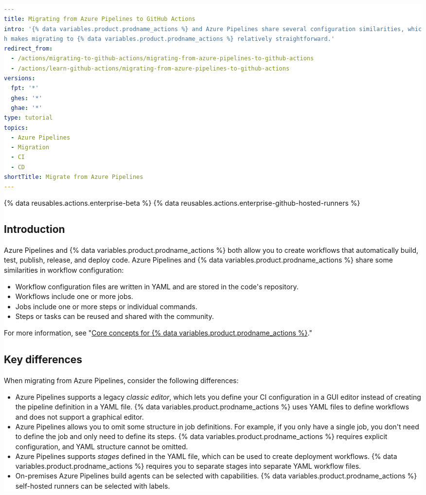 ```yaml
---
title: Migrating from Azure Pipelines to GitHub Actions
intro: '{% data variables.product.prodname_actions %} and Azure Pipelines share several configuration similarities, which makes migrating to {% data variables.product.prodname_actions %} relatively straightforward.'
redirect_from:
  - /actions/migrating-to-github-actions/migrating-from-azure-pipelines-to-github-actions
  - /actions/learn-github-actions/migrating-from-azure-pipelines-to-github-actions
versions:
  fpt: '*'
  ghes: '*'
  ghae: '*'
type: tutorial
topics:
  - Azure Pipelines
  - Migration
  - CI
  - CD
shortTitle: Migrate from Azure Pipelines
---
```


{% data reusables.actions.enterprise-beta %}
{% data reusables.actions.enterprise-github-hosted-runners %}

## Introduction

Azure Pipelines and {% data variables.product.prodname_actions %} both allow you to create workflows that automatically build, test, publish, release, and deploy code. Azure Pipelines and {% data variables.product.prodname_actions %} share some similarities in workflow configuration:

- Workflow configuration files are written in YAML and are stored in the code's repository.
- Workflows include one or more jobs.
- Jobs include one or more steps or individual commands.
- Steps or tasks can be reused and shared with the community.

For more information, see "[Core concepts for {% data variables.product.prodname_actions %}](/actions/getting-started-with-github-actions/core-concepts-for-github-actions)."

## Key differences

When migrating from Azure Pipelines, consider the following differences:

- Azure Pipelines supports a legacy _classic editor_, which lets you define your CI configuration in a GUI editor instead of creating the pipeline definition in a YAML file. {% data variables.product.prodname_actions %} uses YAML files to define workflows and does not support a graphical editor.
- Azure Pipelines allows you to omit some structure in job definitions. For example, if you only have a single job, you don't need to define the job and only need to define its steps. {% data variables.product.prodname_actions %} requires explicit configuration, and YAML structure cannot be omitted.
- Azure Pipelines supports _stages_ defined in the YAML file, which can be used to create deployment workflows. {% data variables.product.prodname_actions %} requires you to separate stages into separate YAML workflow files.
- On-premises Azure Pipelines build agents can be selected with capabilities. {% data variables.product.prodname_actions %} self-hosted runners can be selected with labels.
